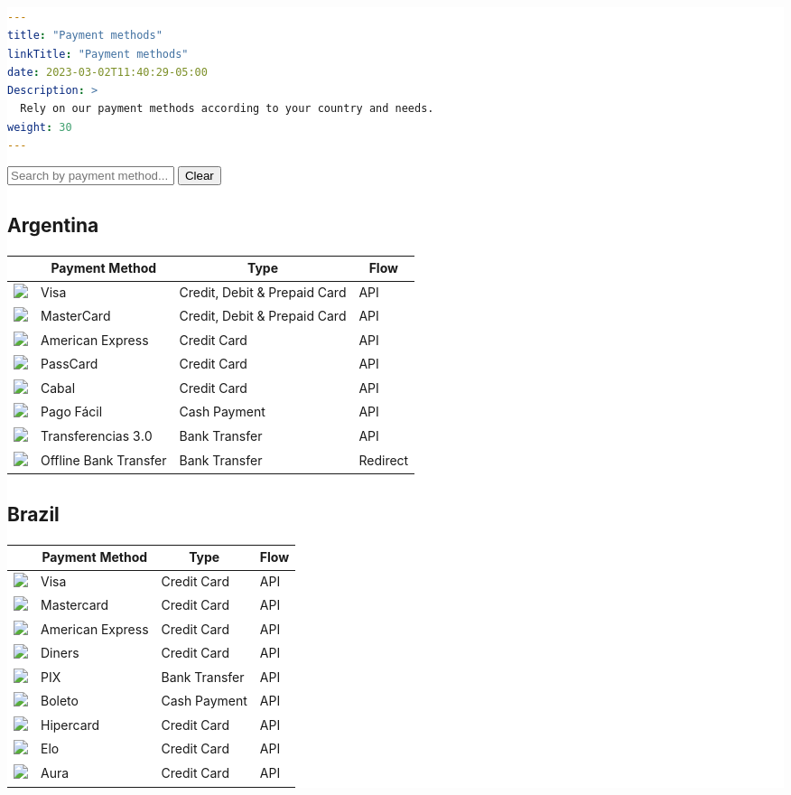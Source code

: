 ```yaml
---
title: "Payment methods"
linkTitle: "Payment methods"
date: 2023-03-02T11:40:29-05:00
Description: >
  Rely on our payment methods according to your country and needs.
weight: 30
---
```


<script src="/js/searchcodes.js"></script>

<input type="text" id="searchBox" placeholder="Search by payment method..." onkeyup="findTables()" >
<button onclick="document.getElementById('searchBox').value = '';findTables()" class="">Clear</button>

## Argentina

| | Payment Method | Type | Flow |
|-----|-----|-----|-----|
| <img src="https://s3.amazonaws.com/gateway.stage.bamboopayment.com/payment-method-logos/Visa_CreditCard.png" width="52" style="" /> | Visa | Credit, Debit & Prepaid Card | API |
| <img src="https://s3.amazonaws.com/gateway.stage.bamboopayment.com/payment-method-logos/MasterCard_CreditCard.png" width="52" style="" /> |  MasterCard | Credit, Debit & Prepaid Card | API |
| <img src="https://s3.amazonaws.com/gateway.stage.bamboopayment.com/payment-method-logos/AmericanExpress_CreditCard.png" width="52" style="" /> | American Express | Credit Card | API |
| <img src="https://s3.amazonaws.com/gateway.stage.bamboopayment.com/payment-method-logos/11_passcard_3.png" width="52" style="" /> | PassCard | Credit Card | API |
| <img src="https://s3.amazonaws.com/gateway.stage.bamboopayment.com/payment-method-logos/17_cabal.png" width="52" style="" /> | Cabal | Credit Card | API |
| <img src="https://s3.amazonaws.com/gateway.stage.bamboopayment.com/payment-method-logos/PagoFacil_PhysicalNetwork.png" width="52" style="" />| Pago Fácil | Cash Payment | API |
| <img src="https://s3.amazonaws.com/gateway.prod.bamboopayment.com/payment-method-logos/Transferencias_3_0_BankTransfer.png" width="52" style="" />| Transferencias 3.0 | Bank Transfer | API |
| <img src="https://s3.amazonaws.com/gateway.stage.bamboopayment.com/payment-method-logos/Infinia_BankTransfer.png" width="52" style="" />| Offline Bank Transfer | Bank Transfer | Redirect |


## Brazil

| | Payment Method | Type | Flow |
|-----|-----|-----|-----|
| <img src="https://s3.amazonaws.com/gateway.stage.bamboopayment.com/payment-method-logos/Visa_CreditCard.png"  width="52" style="" /> | Visa |  Credit Card | API |
| <img src="https://s3.amazonaws.com/gateway.stage.bamboopayment.com/payment-method-logos/MasterCard_CreditCard.png" width="52" style="" /> | Mastercard |  Credit Card | API |
| <img src="https://s3.amazonaws.com/gateway.stage.bamboopayment.com/payment-method-logos/AmericanExpress_CreditCard.png" width="52" style="" /> | American Express |  Credit Card | API |
| <img src="https://s3.amazonaws.com/gateway.stage.bamboopayment.com/payment-method-logos/Diners_CreditCard.png" width="52" style="" /> | Diners |  Credit Card | API |
| <img src="https://s3.amazonaws.com/gateway.stage.bamboopayment.com/payment-method-logos/PIX_BankTransfer.png" width="52" style="" /> | PIX | Bank Transfer | API
| <img src="https://s3.amazonaws.com/gateway.prod.bamboopayment.com/payment-method-logos/Boleto_PhysicalNetwork.png" width="52" style="" /> | Boleto | Cash Payment | API
| <img src="https://s3.amazonaws.com/gateway.stage.bamboopayment.com/payment-method-logos/Hipercard_CreditCard.png" width="52" style="" /> | Hipercard |  Credit Card | API |
| <img src="https://s3.amazonaws.com/gateway.stage.bamboopayment.com/payment-method-logos/Elo_CreditCard.png" width="52" style="" /> | Elo |  Credit Card | API |
| <img src="https://s3.amazonaws.com/gateway.stage.bamboopayment.com/payment-method-logos/Aura_CreditCard.png" width="52" style="" /> | Aura |  Credit Card | API |
